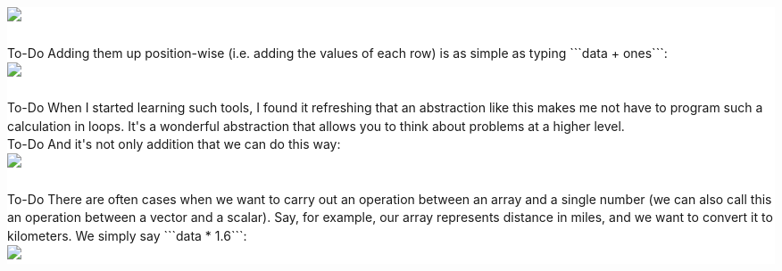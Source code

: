 <div class="img-div-any-width" markdown="0">
  <image src="/images/numpy/numpy-arrays-example-1.png"/>
  <br />
</div>

<br />

<div class="tooltip" markdown="1">
To-Do
<span class="tooltiptext">
Adding them up position-wise (i.e. adding the values of each row) is as simple as typing ```data + ones```:
</span>
</div>

<div class="img-div-any-width" markdown="0">
  <image src="/images/numpy/numpy-arrays-adding-1.png"/>
  <br />
</div>

<br />

<div class="tooltip" markdown="1">
To-Do
<span class="tooltiptext">
When I started learning such tools, I found it refreshing that an abstraction like this makes me not have to program such a calculation in loops. It's a wonderful abstraction that allows you to think about problems at a higher level.
</span>
</div>

<div class="tooltip" markdown="1">
To-Do
<span class="tooltiptext">
And it's not only addition that we can do this way:
</span>
</div>

<div class="img-div-any-width" markdown="0">
  <image src="/images/numpy/numpy-array-subtract-multiply-divide.png"/>
  <br />
</div>

<br />

<div class="tooltip" markdown="1">
To-Do
<span class="tooltiptext">
There are often cases when we want to carry out an operation between an array and a single number (we can also call this an operation between a vector and a scalar). Say, for example, our array represents distance in miles, and we want to convert it to kilometers. We simply say ```data * 1.6```:
</span>
</div>


<div class="img-div-any-width" markdown="0">
  <image src="/images/numpy/numpy-array-broadcast.png"/>
  <br />
</div>
